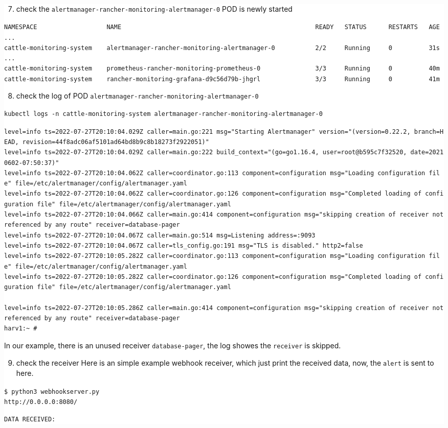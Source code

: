 7. check the `alertmanager-rancher-monitoring-alertmanager-0` POD is newly started

```
NAMESPACE                   NAME                                                     READY   STATUS      RESTARTS   AGE
...
cattle-monitoring-system    alertmanager-rancher-monitoring-alertmanager-0           2/2     Running     0          31s
...
cattle-monitoring-system    prometheus-rancher-monitoring-prometheus-0               3/3     Running     0          40m
cattle-monitoring-system    rancher-monitoring-grafana-d9c56d79b-jhgrl               3/3     Running     0          41m
```


8. check the log of POD `alertmanager-rancher-monitoring-alertmanager-0`

`kubectl logs -n cattle-monitoring-system alertmanager-rancher-monitoring-alertmanager-0`

```
level=info ts=2022-07-27T20:10:04.029Z caller=main.go:221 msg="Starting Alertmanager" version="(version=0.22.2, branch=HEAD, revision=44f8adc06af5101ad64bd8b9c8b18273f2922051)"
level=info ts=2022-07-27T20:10:04.029Z caller=main.go:222 build_context="(go=go1.16.4, user=root@b595c7f32520, date=20210602-07:50:37)"
level=info ts=2022-07-27T20:10:04.062Z caller=coordinator.go:113 component=configuration msg="Loading configuration file" file=/etc/alertmanager/config/alertmanager.yaml
level=info ts=2022-07-27T20:10:04.062Z caller=coordinator.go:126 component=configuration msg="Completed loading of configuration file" file=/etc/alertmanager/config/alertmanager.yaml
level=info ts=2022-07-27T20:10:04.066Z caller=main.go:414 component=configuration msg="skipping creation of receiver not referenced by any route" receiver=database-pager
level=info ts=2022-07-27T20:10:04.067Z caller=main.go:514 msg=Listening address=:9093
level=info ts=2022-07-27T20:10:04.067Z caller=tls_config.go:191 msg="TLS is disabled." http2=false
level=info ts=2022-07-27T20:10:05.282Z caller=coordinator.go:113 component=configuration msg="Loading configuration file" file=/etc/alertmanager/config/alertmanager.yaml
level=info ts=2022-07-27T20:10:05.282Z caller=coordinator.go:126 component=configuration msg="Completed loading of configuration file" file=/etc/alertmanager/config/alertmanager.yaml

level=info ts=2022-07-27T20:10:05.286Z caller=main.go:414 component=configuration msg="skipping creation of receiver not referenced by any route" receiver=database-pager
harv1:~ #
```

In our example, there is an unused receiver `database-pager`, the log showes the `receiver` is skipped.


9. check the receiver
Here is an simple example webhook receiver, which just print the received data, now, the `alert` is sent to here.

```
$ python3 webhookserver.py
http://0.0.0.0:8080/
```

```
DATA RECEIVED:
```
